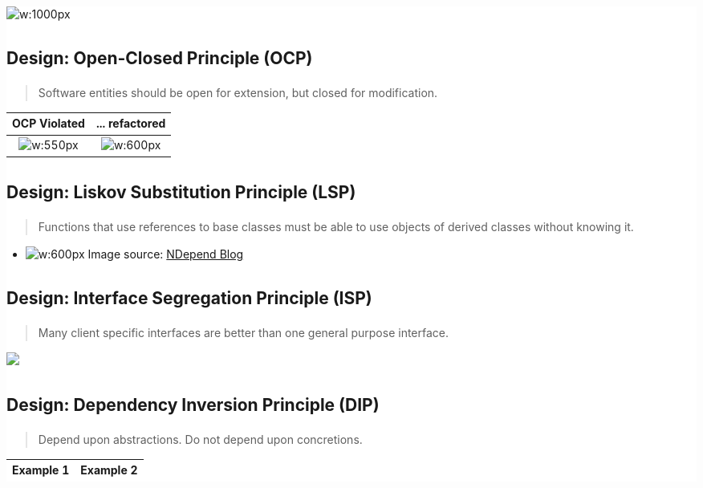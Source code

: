 ![w:1000px](https://blog.jetbrains.com/wp-content/uploads/2015/08/upsource-CR5SRP1.png)


## Design: Open-Closed Principle (OCP)



> Software entities should be open for extension, but closed for modification.

| OCP Violated | ... refactored |
|:--:|:--:|
|![w:550px](https://blog.jetbrains.com/wp-content/uploads/2015/08/upsource-CR5-OCP-remove-if.png) | ![w:600px](https://blog.jetbrains.com/wp-content/uploads/2015/08/upsource-CR5-OCP3.png) |


## Design: Liskov Substitution Principle (LSP)



  > Functions that use references to base classes must be able to use objects of derived classes without knowing it.

* ![w:600px](https://blog.ndepend.com/wp-content/uploads/Liskov-1-768x473.png) Image source: <a href="https://blog.ndepend.com/solid-design-the-liskov-substitution-principle/">NDepend Blog</a>

## Design: Interface Segregation Principle (ISP)



  > Many client specific interfaces are better than one general purpose interface.

![](https://blog.jetbrains.com/wp-content/uploads/2015/08/upsource-CR5-LSP3.png)


## Design: Dependency Inversion Principle (DIP)



  > Depend upon abstractions. Do not depend upon concretions.

| Example 1 | Example 2 |
|:--:|:--:|